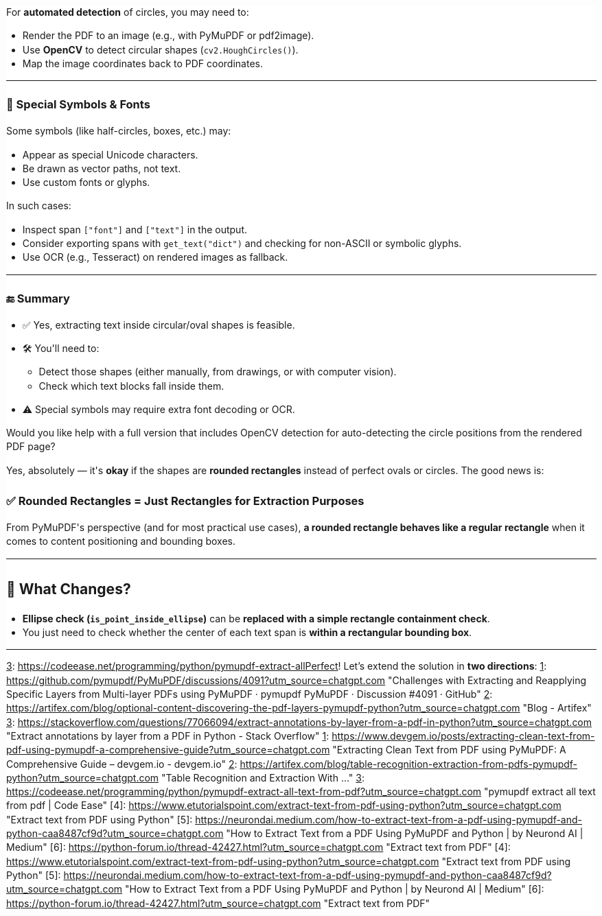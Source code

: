 For **automated detection** of circles, you may need to:

* Render the PDF to an image (e.g., with PyMuPDF or pdf2image).
* Use **OpenCV** to detect circular shapes (`cv2.HoughCircles()`).
* Map the image coordinates back to PDF coordinates.

---

### 🧠 Special Symbols & Fonts

Some symbols (like half-circles, boxes, etc.) may:

* Appear as special Unicode characters.
* Be drawn as vector paths, not text.
* Use custom fonts or glyphs.

In such cases:

* Inspect span `["font"]` and `["text"]` in the output.
* Consider exporting spans with `get_text("dict")` and checking for non-ASCII or symbolic glyphs.
* Use OCR (e.g., Tesseract) on rendered images as fallback.

---

### 🔚 Summary

* ✅ Yes, extracting text inside circular/oval shapes is feasible.
* 🛠 You'll need to:

  * Detect those shapes (either manually, from drawings, or with computer vision).
  * Check which text blocks fall inside them.
* ⚠️ Special symbols may require extra font decoding or OCR.

Would you like help with a full version that includes OpenCV detection for auto-detecting the circle positions from the rendered PDF page?

Yes, absolutely — it's **okay** if the shapes are **rounded rectangles** instead of perfect ovals or circles. The good news is:

### ✅ Rounded Rectangles = Just Rectangles for Extraction Purposes

From PyMuPDF's perspective (and for most practical use cases), **a rounded rectangle behaves like a regular rectangle** when it comes to content positioning and bounding boxes.

---

## 🔄 What Changes?

* **Ellipse check (`is_point_inside_ellipse`)** can be **replaced with a simple rectangle containment check**.
* You just need to check whether the center of each text span is **within a rectangular bounding box**.

---


[1]: https://github.com/pymupdf/PyMuPDF/discussions/4091?utm_source=chatgpt.com "Challenges with Extracting and Reapplying Specific Layers from Multi-layer PDFs using PyMuPDF · pymupdf PyMuPDF · Discussion #4091 · GitHub"
[2]: https://artifex.com/blog/optional-content-discovering-the-pdf-layers-pymupdf-python?utm_source=chatgpt.com "Blog - Artifex"
[3]: https://stackoverflow.com/questions/77066094/extract-annotations-by-layer-from-a-pdf-in-python?utm_source=chatgpt.com "Extract annotations by layer from a PDF in Python - Stack Overflow"
[1]: https://www.devgem.io/posts/extracting-clean-text-from-pdf-using-pymupdf-a-comprehensive-guide?utm_source=chatgpt.com "Extracting Clean Text from PDF using PyMuPDF: A Comprehensive Guide – devgem.io - devgem.io"
[2]: https://artifex.com/blog/table-recognition-extraction-from-pdfs-pymupdf-python?utm_source=chatgpt.com "Table Recognition and Extraction With ..."
[3]: https://codeease.net/programming/python/pymupdf-extract-allPerfect! Let’s extend the solution in **two directions**:
[1]: https://github.com/pymupdf/PyMuPDF/discussions/4091?utm_source=chatgpt.com "Challenges with Extracting and Reapplying Specific Layers from Multi-layer PDFs using PyMuPDF · pymupdf PyMuPDF · Discussion #4091 · GitHub"
[2]: https://artifex.com/blog/optional-content-discovering-the-pdf-layers-pymupdf-python?utm_source=chatgpt.com "Blog - Artifex"
[3]: https://stackoverflow.com/questions/77066094/extract-annotations-by-layer-from-a-pdf-in-python?utm_source=chatgpt.com "Extract annotations by layer from a PDF in Python - Stack Overflow"
[1]: https://www.devgem.io/posts/extracting-clean-text-from-pdf-using-pymupdf-a-comprehensive-guide?utm_source=chatgpt.com "Extracting Clean Text from PDF using PyMuPDF: A Comprehensive Guide – devgem.io - devgem.io"
[2]: https://artifex.com/blog/table-recognition-extraction-from-pdfs-pymupdf-python?utm_source=chatgpt.com "Table Recognition and Extraction With ..."
[3]: https://codeease.net/programming/python/pymupdf-extract-all-text-from-pdf?utm_source=chatgpt.com "pymupdf extract all text from pdf | Code Ease"
[4]: https://www.etutorialspoint.com/extract-text-from-pdf-using-python?utm_source=chatgpt.com "Extract text from PDF using Python"
[5]: https://neurondai.medium.com/how-to-extract-text-from-a-pdf-using-pymupdf-and-python-caa8487cf9d?utm_source=chatgpt.com "How to Extract Text from a PDF Using PyMuPDF and Python | by Neurond AI | Medium"
[6]: https://python-forum.io/thread-42427.html?utm_source=chatgpt.com "Extract text from PDF"
[4]: https://www.etutorialspoint.com/extract-text-from-pdf-using-python?utm_source=chatgpt.com "Extract text from PDF using Python"
[5]: https://neurondai.medium.com/how-to-extract-text-from-a-pdf-using-pymupdf-and-python-caa8487cf9d?utm_source=chatgpt.com "How to Extract Text from a PDF Using PyMuPDF and Python | by Neurond AI | Medium"
[6]: https://python-forum.io/thread-42427.html?utm_source=chatgpt.com "Extract text from PDF"